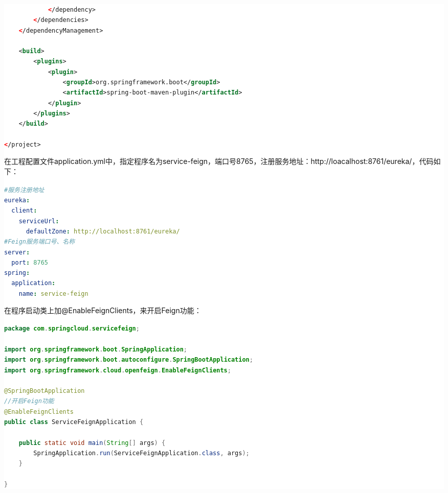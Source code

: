 ```xml
            </dependency>
        </dependencies>
    </dependencyManagement>

    <build>
        <plugins>
            <plugin>
                <groupId>org.springframework.boot</groupId>
                <artifactId>spring-boot-maven-plugin</artifactId>
            </plugin>
        </plugins>
    </build>

</project>

```

在工程配置文件application.yml中，指定程序名为service-feign，端口号8765，注册服务地址：http://loacalhost:8761/eureka/，代码如下：

```yml
#服务注册地址
eureka:
  client:
    serviceUrl:
      defaultZone: http://localhost:8761/eureka/
#Feign服务端口号、名称
server:
  port: 8765
spring:
  application:
    name: service-feign
```

在程序启动类上加@EnableFeignClients，来开启Feign功能：

```java
package com.springcloud.servicefeign;

import org.springframework.boot.SpringApplication;
import org.springframework.boot.autoconfigure.SpringBootApplication;
import org.springframework.cloud.openfeign.EnableFeignClients;

@SpringBootApplication
//开启Feign功能
@EnableFeignClients
public class ServiceFeignApplication {

    public static void main(String[] args) {
        SpringApplication.run(ServiceFeignApplication.class, args);
    }

}
```
